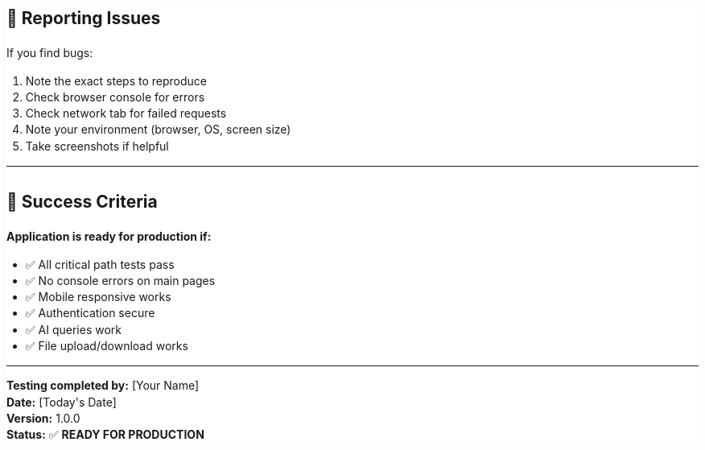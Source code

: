
## 📝 Reporting Issues

If you find bugs:
1. Note the exact steps to reproduce
2. Check browser console for errors
3. Check network tab for failed requests
4. Note your environment (browser, OS, screen size)
5. Take screenshots if helpful

---

## 🎉 Success Criteria

**Application is ready for production if:**
- ✅ All critical path tests pass
- ✅ No console errors on main pages
- ✅ Mobile responsive works
- ✅ Authentication secure
- ✅ AI queries work
- ✅ File upload/download works

---

**Testing completed by:** [Your Name]  
**Date:** [Today's Date]  
**Version:** 1.0.0  
**Status:** ✅ **READY FOR PRODUCTION**

